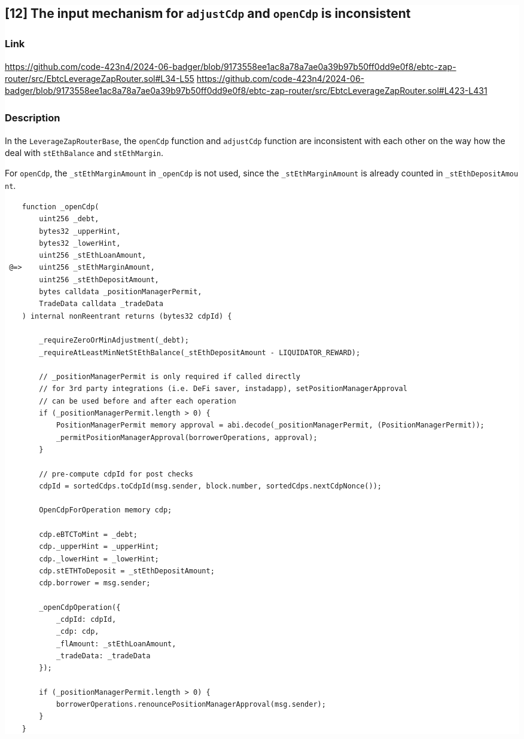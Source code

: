 ## [12] The input mechanism for `adjustCdp` and `openCdp` is inconsistent

### Link
https://github.com/code-423n4/2024-06-badger/blob/9173558ee1ac8a78a7ae0a39b97b50ff0dd9e0f8/ebtc-zap-router/src/EbtcLeverageZapRouter.sol#L34-L55
https://github.com/code-423n4/2024-06-badger/blob/9173558ee1ac8a78a7ae0a39b97b50ff0dd9e0f8/ebtc-zap-router/src/EbtcLeverageZapRouter.sol#L423-L431

### Description

In the `LeverageZapRouterBase`, the `openCdp` function and `adjustCdp` function are inconsistent with each other on the way how the deal with `stEthBalance` and `stEthMargin`.

For `openCdp`, the `_stEthMarginAmount` in `_openCdp` is not used, since the `_stEthMarginAmount` is already counted in `_stEthDepositAmount`.

```solidity
    function _openCdp(
        uint256 _debt,
        bytes32 _upperHint,
        bytes32 _lowerHint,
        uint256 _stEthLoanAmount,
 @=>    uint256 _stEthMarginAmount,
        uint256 _stEthDepositAmount,
        bytes calldata _positionManagerPermit,
        TradeData calldata _tradeData
    ) internal nonReentrant returns (bytes32 cdpId) {
        
        _requireZeroOrMinAdjustment(_debt);
        _requireAtLeastMinNetStEthBalance(_stEthDepositAmount - LIQUIDATOR_REWARD);

        // _positionManagerPermit is only required if called directly
        // for 3rd party integrations (i.e. DeFi saver, instadapp), setPositionManagerApproval
        // can be used before and after each operation
        if (_positionManagerPermit.length > 0) {
            PositionManagerPermit memory approval = abi.decode(_positionManagerPermit, (PositionManagerPermit));
            _permitPositionManagerApproval(borrowerOperations, approval);
        }

        // pre-compute cdpId for post checks
        cdpId = sortedCdps.toCdpId(msg.sender, block.number, sortedCdps.nextCdpNonce());

        OpenCdpForOperation memory cdp;

        cdp.eBTCToMint = _debt;
        cdp._upperHint = _upperHint;
        cdp._lowerHint = _lowerHint;
        cdp.stETHToDeposit = _stEthDepositAmount;
        cdp.borrower = msg.sender;

        _openCdpOperation({
            _cdpId: cdpId,
            _cdp: cdp,
            _flAmount: _stEthLoanAmount,
            _tradeData: _tradeData
        });

        if (_positionManagerPermit.length > 0) {
            borrowerOperations.renouncePositionManagerApproval(msg.sender);
        }
    }
```